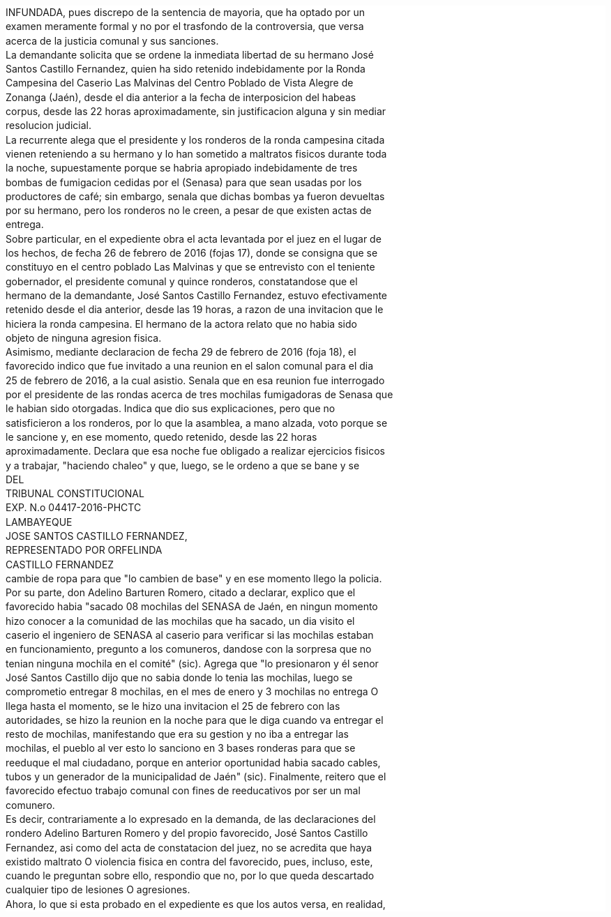 INFUNDADA, pues discrepo de la sentencia de mayoria, que ha optado por un  
examen meramente formal y no por el trasfondo de la controversia, que versa  
acerca de la justicia comunal y sus sanciones.  
La demandante solicita que se ordene la inmediata libertad de su hermano José  
Santos Castillo Fernandez, quien ha sido retenido indebidamente por la Ronda  
Campesina del Caserio Las Malvinas del Centro Poblado de Vista Alegre de  
Zonanga (Jaén), desde el dia anterior a la fecha de interposicion del habeas  
corpus, desde las 22 horas aproximadamente, sin justificacion alguna y sin mediar  
resolucion judicial.  
La recurrente alega que el presidente y los ronderos de la ronda campesina citada  
vienen reteniendo a su hermano y lo han sometido a maltratos fisicos durante toda  
la noche, supuestamente porque se habria apropiado indebidamente de tres  
bombas de fumigacion cedidas por el (Senasa) para que sean usadas por los  
productores de café; sin embargo, senala que dichas bombas ya fueron devueltas  
por su hermano, pero los ronderos no le creen, a pesar de que existen actas de  
entrega.  
Sobre particular, en el expediente obra el acta levantada por el juez en el lugar de  
los hechos, de fecha 26 de febrero de 2016 (fojas 17), donde se consigna que se  
constituyo en el centro poblado Las Malvinas y que se entrevisto con el teniente  
gobernador, el presidente comunal y quince ronderos, constatandose que el  
hermano de la demandante, José Santos Castillo Fernandez, estuvo efectivamente  
retenido desde el dia anterior, desde las 19 horas, a razon de una invitacion que le  
hiciera la ronda campesina. El hermano de la actora relato que no habia sido  
objeto de ninguna agresion fisica.  
Asimismo, mediante declaracion de fecha 29 de febrero de 2016 (foja 18), el  
favorecido indico que fue invitado a una reunion en el salon comunal para el dia  
25 de febrero de 2016, a la cual asistio. Senala que en esa reunion fue interrogado  
por el presidente de las rondas acerca de tres mochilas fumigadoras de Senasa que  
le habian sido otorgadas. Indica que dio sus explicaciones, pero que no  
satisficieron a los ronderos, por lo que la asamblea, a mano alzada, voto porque se  
le sancione y, en ese momento, quedo retenido, desde las 22 horas  
aproximadamente. Declara que esa noche fue obligado a realizar ejercicios fisicos  
y a trabajar, "haciendo chaleo" y que, luego, se le ordeno a que se bane y se  
DEL  
TRIBUNAL CONSTITUCIONAL  
EXP. N.o 04417-2016-PHCTC  
LAMBAYEQUE  
JOSE SANTOS CASTILLO FERNANDEZ,  
REPRESENTADO POR ORFELINDA  
CASTILLO FERNANDEZ  
cambie de ropa para que "lo cambien de base" y en ese momento llego la policia.  
Por su parte, don Adelino Barturen Romero, citado a declarar, explico que el  
favorecido habia "sacado 08 mochilas del SENASA de Jaén, en ningun momento  
hizo conocer a la comunidad de las mochilas que ha sacado, un dia visito el  
caserio el ingeniero de SENASA al caserio para verificar si las mochilas estaban  
en funcionamiento, pregunto a los comuneros, dandose con la sorpresa que no  
tenian ninguna mochila en el comité" (sic). Agrega que "lo presionaron y él senor  
José Santos Castillo dijo que no sabia donde lo tenia las mochilas, luego se  
comprometio entregar 8 mochilas, en el mes de enero y 3 mochilas no entrega O  
llega hasta el momento, se le hizo una invitacion el 25 de febrero con las  
autoridades, se hizo la reunion en la noche para que le diga cuando va entregar el  
resto de mochilas, manifestando que era su gestion y no iba a entregar las  
mochilas, el pueblo al ver esto lo sanciono en 3 bases ronderas para que se  
reeduque el mal ciudadano, porque en anterior oportunidad habia sacado cables,  
tubos y un generador de la municipalidad de Jaén" (sic). Finalmente, reitero que el  
favorecido efectuo trabajo comunal con fines de reeducativos por ser un mal  
comunero.  
Es decir, contrariamente a lo expresado en la demanda, de las declaraciones del  
rondero Adelino Barturen Romero y del propio favorecido, José Santos Castillo  
Fernandez, asi como del acta de constatacion del juez, no se acredita que haya  
existido maltrato O violencia fisica en contra del favorecido, pues, incluso, este,  
cuando le preguntan sobre ello, respondio que no, por lo que queda descartado  
cualquier tipo de lesiones O agresiones.  
Ahora, lo que si esta probado en el expediente es que los autos versa, en realidad,  